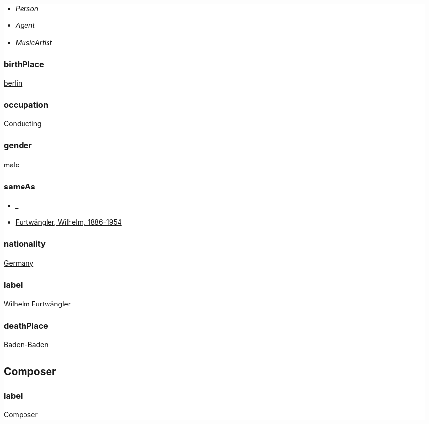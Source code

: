  - *Person*

 - *Agent*

 - *MusicArtist*

### birthPlace


[berlin](#berlin)

### occupation


[Conducting](#Conducting)

### gender


male

### sameAs

 - *_*

 - [Furtwängler, Wilhelm, 1886-1954](#Furtwängler-Wilhelm-1886-1954)

### nationality


[Germany](#Germany)

### label


Wilhelm Furtwängler

### deathPlace


[Baden-Baden](#Baden-Baden)

## Composer

### label


Composer